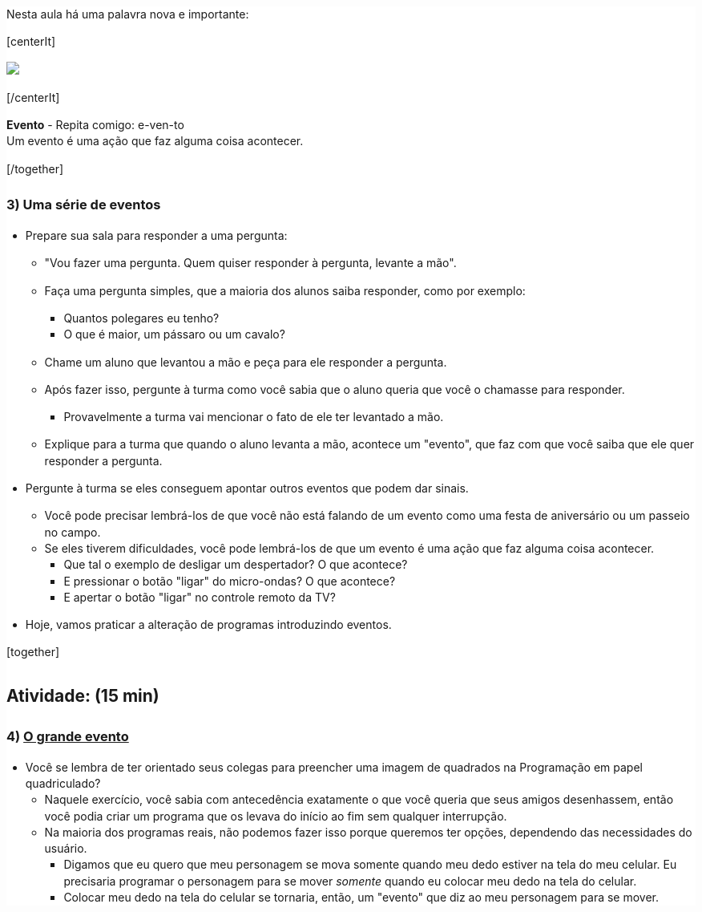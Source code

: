 Nesta aula há uma palavra nova e importante:  


[centerIt]

![](vocab.png)

[/centerIt]

**Evento** - Repita comigo: e-ven-to   
Um evento é uma ação que faz alguma coisa acontecer.

[/together]

### <a name="GetStarted"></a> 3) Uma série de eventos

  * Prepare sua sala para responder a uma pergunta:
    
      * "Vou fazer uma pergunta. Quem quiser responder à pergunta, levante a mão".
    
      * Faça uma pergunta simples, que a maioria dos alunos saiba responder, como por exemplo:
        
          * Quantos polegares eu tenho?
          * O que é maior, um pássaro ou um cavalo?
    
      * Chame um aluno que levantou a mão e peça para ele responder a pergunta.
    
      * Após fazer isso, pergunte à turma como você sabia que o aluno queria que você o chamasse para responder. 
          * Provavelmente a turma vai mencionar o fato de ele ter levantado a mão.
      * Explique para a turma que quando o aluno levanta a mão, acontece um "evento", que faz com que você saiba que ele quer responder a pergunta.   
          
        

  * Pergunte à turma se eles conseguem apontar outros eventos que podem dar sinais.
    
      * Você pode precisar lembrá-los de que você não está falando de um evento como uma festa de aniversário ou um passeio no campo.
      * Se eles tiverem dificuldades, você pode lembrá-los de que um evento é uma ação que faz alguma coisa acontecer. 
          * Que tal o exemplo de desligar um despertador? O que acontece?
          * E pressionar o botão "ligar" do micro-ondas? O que acontece?
          * E apertar o botão "ligar" no controle remoto da TV?

  * Hoje, vamos praticar a alteração de programas introduzindo eventos.

[together]

## Atividade: (15 min)

### <a name="Activity1"></a> 4) [O grande evento](/curriculum/course2/15/Activity15-TheBigEvent.pdf)

  * Você se lembra de ter orientado seus colegas para preencher uma imagem de quadrados na Programação em papel quadriculado? 
      * Naquele exercício, você sabia com antecedência exatamente o que você queria que seus amigos desenhassem, então você podia criar um programa que os levava do início ao fim sem qualquer interrupção.
      * Na maioria dos programas reais, não podemos fazer isso porque queremos ter opções, dependendo das necessidades do usuário.  
          * Digamos que eu quero que meu personagem se mova somente quando meu dedo estiver na tela do meu celular. Eu precisaria programar o personagem para se mover *somente* quando eu colocar meu dedo na tela do celular.
          * Colocar meu dedo na tela do celular se tornaria, então, um "evento" que diz ao meu personagem para se mover.

